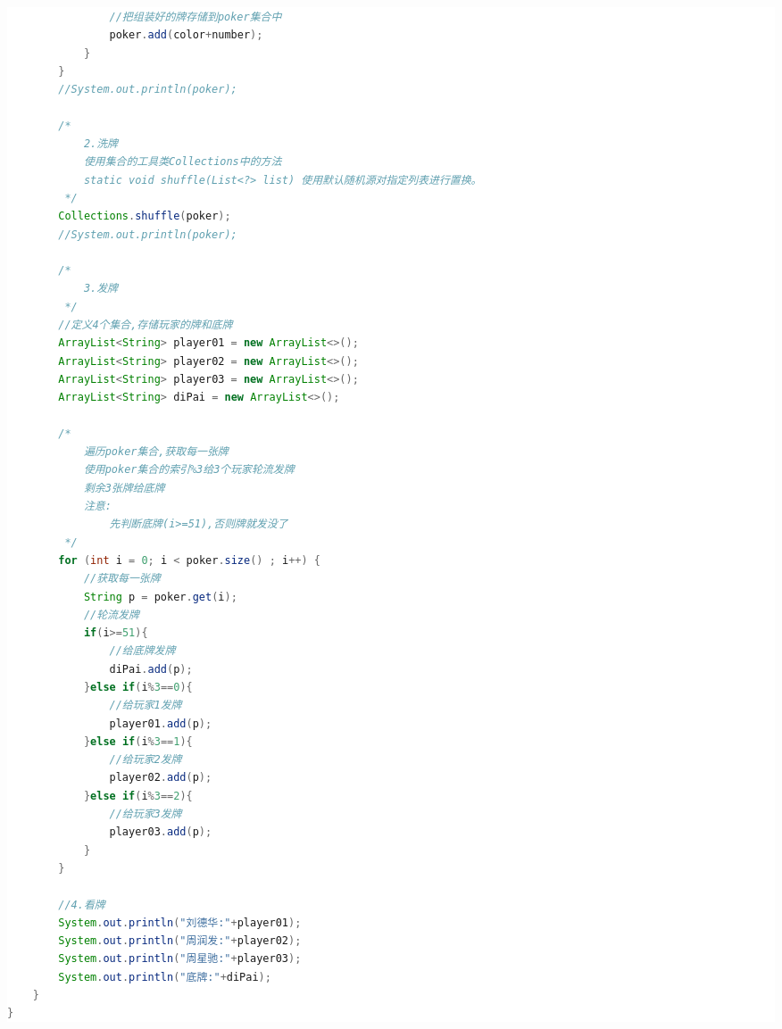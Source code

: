 ```java
                //把组装好的牌存储到poker集合中
                poker.add(color+number);
            }
        }
        //System.out.println(poker);

        /*
            2.洗牌
            使用集合的工具类Collections中的方法
            static void shuffle(List<?> list) 使用默认随机源对指定列表进行置换。
         */
        Collections.shuffle(poker);
        //System.out.println(poker);

        /*
            3.发牌
         */
        //定义4个集合,存储玩家的牌和底牌
        ArrayList<String> player01 = new ArrayList<>();
        ArrayList<String> player02 = new ArrayList<>();
        ArrayList<String> player03 = new ArrayList<>();
        ArrayList<String> diPai = new ArrayList<>();

        /*
            遍历poker集合,获取每一张牌
            使用poker集合的索引%3给3个玩家轮流发牌
            剩余3张牌给底牌
            注意:
                先判断底牌(i>=51),否则牌就发没了
         */
        for (int i = 0; i < poker.size() ; i++) {
            //获取每一张牌
            String p = poker.get(i);
            //轮流发牌
            if(i>=51){
                //给底牌发牌
                diPai.add(p);
            }else if(i%3==0){
                //给玩家1发牌
                player01.add(p);
            }else if(i%3==1){
                //给玩家2发牌
                player02.add(p);
            }else if(i%3==2){
                //给玩家3发牌
                player03.add(p);
            }
        }

        //4.看牌
        System.out.println("刘德华:"+player01);
        System.out.println("周润发:"+player02);
        System.out.println("周星驰:"+player03);
        System.out.println("底牌:"+diPai);
    }
}
```
